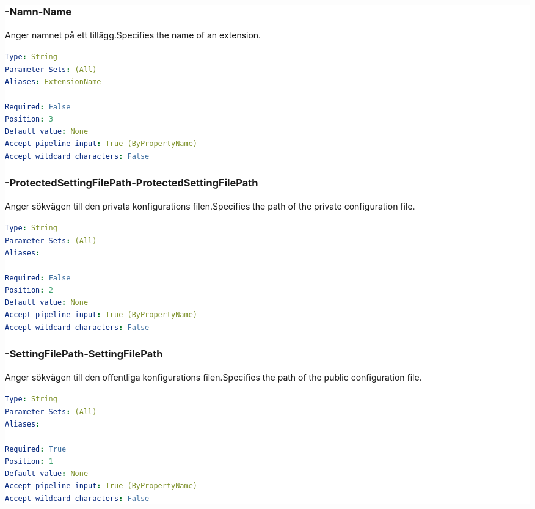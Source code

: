 ### <span data-ttu-id="1a725-115">-Namn</span><span class="sxs-lookup"><span data-stu-id="1a725-115">-Name</span></span>
<span data-ttu-id="1a725-116">Anger namnet på ett tillägg.</span><span class="sxs-lookup"><span data-stu-id="1a725-116">Specifies the name of an extension.</span></span>

```yaml
Type: String
Parameter Sets: (All)
Aliases: ExtensionName

Required: False
Position: 3
Default value: None
Accept pipeline input: True (ByPropertyName)
Accept wildcard characters: False
```

### <span data-ttu-id="1a725-117">-ProtectedSettingFilePath</span><span class="sxs-lookup"><span data-stu-id="1a725-117">-ProtectedSettingFilePath</span></span>
<span data-ttu-id="1a725-118">Anger sökvägen till den privata konfigurations filen.</span><span class="sxs-lookup"><span data-stu-id="1a725-118">Specifies the path of the private configuration file.</span></span>

```yaml
Type: String
Parameter Sets: (All)
Aliases: 

Required: False
Position: 2
Default value: None
Accept pipeline input: True (ByPropertyName)
Accept wildcard characters: False
```

### <span data-ttu-id="1a725-119">-SettingFilePath</span><span class="sxs-lookup"><span data-stu-id="1a725-119">-SettingFilePath</span></span>
<span data-ttu-id="1a725-120">Anger sökvägen till den offentliga konfigurations filen.</span><span class="sxs-lookup"><span data-stu-id="1a725-120">Specifies the path of the public configuration file.</span></span>

```yaml
Type: String
Parameter Sets: (All)
Aliases: 

Required: True
Position: 1
Default value: None
Accept pipeline input: True (ByPropertyName)
Accept wildcard characters: False
```
